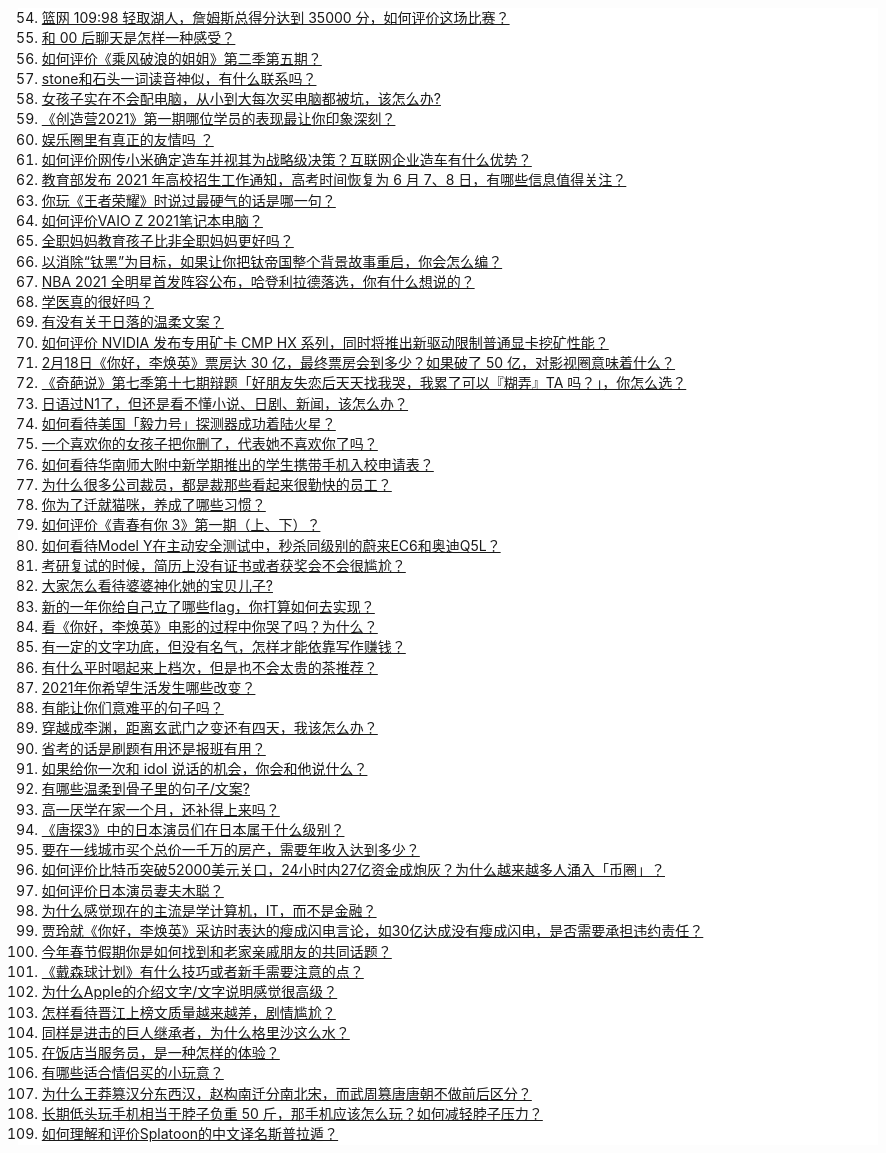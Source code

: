 54. [篮网 109:98 轻取湖人，詹姆斯总得分达到 35000
    分，如何评价这场比赛？](https://www.zhihu.com/question/445164299)
55. [和 00 后聊天是怎样一种感受？](https://www.zhihu.com/question/35123394)
56. [如何评价《乘风破浪的姐姐》第二季第五期？](https://www.zhihu.com/question/445177646)
57. [stone和石头一词读音神似，有什么联系吗？](https://www.zhihu.com/question/63143663)
58. [女孩子实在不会配电脑，从小到大每次买电脑都被坑，该怎么办?](https://www.zhihu.com/question/443912443)
59. [《创造营2021》第一期哪位学员的表现最让你印象深刻？](https://www.zhihu.com/question/444914051)
60. [娱乐圈里有真正的友情吗 ？](https://www.zhihu.com/question/31189060)
61. [如何评价网传小米确定造车并视其为战略级决策？互联网企业造车有什么优势？](https://www.zhihu.com/question/445215438)
62. [教育部发布 2021 年高校招生工作通知，高考时间恢复为 6 月 7、8
    日，有哪些信息值得关注？](https://www.zhihu.com/question/445200835)
63. [你玩《王者荣耀》时说过最硬气的话是哪一句？](https://www.zhihu.com/question/390775418)
64. [如何评价VAIO Z 2021笔记本电脑？](https://www.zhihu.com/question/445021335)
65. [全职妈妈教育孩子比非全职妈妈更好吗？](https://www.zhihu.com/question/438872781)
66. [以消除“钛黑”为目标，如果让你把钛帝国整个背景故事重启，你会怎么编？](https://www.zhihu.com/question/444927921)
67. [NBA 2021
    全明星首发阵容公布，哈登利拉德落选，你有什么想说的？](https://www.zhihu.com/question/445153797)
68. [学医真的很好吗？](https://www.zhihu.com/question/312949385)
69. [有没有关于日落的温柔文案？](https://www.zhihu.com/question/439010021)
70. [如何评价 NVIDIA 发布专用矿卡 CMP HX
    系列，同时将推出新驱动限制普通显卡挖矿性能？](https://www.zhihu.com/question/445133206)
71. [2月18日《你好，李焕英》票房达 30 亿，最终票房会到多少？如果破了 50
    亿，对影视圈意味着什么？](https://www.zhihu.com/question/444889605)
72. [《奇葩说》第七季第十七期辩题「好朋友失恋后天天找我哭，我累了可以『糊弄』TA
    吗？」，你怎么选？](https://www.zhihu.com/question/444780744)
73. [日语过N1了，但还是看不懂小说、日剧、新闻，该怎么办？](https://www.zhihu.com/question/421335201)
74. [如何看待美国「毅力号」探测器成功着陆火星？](https://www.zhihu.com/question/445142966)
75. [一个喜欢你的女孩子把你删了，代表她不喜欢你了吗？](https://www.zhihu.com/question/444472072)
76. [如何看待华南师大附中新学期推出的学生携带手机入校申请表？](https://www.zhihu.com/question/445022887)
77. [为什么很多公司裁员，都是裁那些看起来很勤快的员工？](https://www.zhihu.com/question/436741729)
78. [你为了迁就猫咪，养成了哪些习惯？](https://www.zhihu.com/question/444427427)
79. [如何评价《青春有你 3》第一期（上、下）？](https://www.zhihu.com/question/445078593)
80. [如何看待Model
    Y在主动安全测试中，秒杀同级别的蔚来EC6和奥迪Q5L？](https://www.zhihu.com/question/444525744)
81. [考研复试的时候，简历上没有证书或者获奖会不会很尴尬？](https://www.zhihu.com/question/322602767)
82. [大家怎么看待婆婆神化她的宝贝儿子?](https://www.zhihu.com/question/420471144)
83. [新的一年你给自己立了哪些flag，你打算如何去实现？](https://www.zhihu.com/question/444899717)
84. [看《你好，李焕英》电影的过程中你哭了吗？为什么？](https://www.zhihu.com/question/444475894)
85. [有一定的文字功底，但没有名气，怎样才能依靠写作赚钱？](https://www.zhihu.com/question/444472655)
86. [有什么平时喝起来上档次，但是也不会太贵的茶推荐？](https://www.zhihu.com/question/440097278)
87. [2021年你希望生活发生哪些改变？](https://www.zhihu.com/question/444832990)
88. [有能让你们意难平的句子吗？](https://www.zhihu.com/question/432380775)
89. [穿越成李渊，距离玄武门之变还有四天，我该怎么办？](https://www.zhihu.com/question/444826848)
90. [省考的话是刷题有用还是报班有用？](https://www.zhihu.com/question/434378426)
91. [如果给你一次和 idol 说话的机会，你会和他说什么？](https://www.zhihu.com/question/444570914)
92. [有哪些温柔到骨子里的句子/文案?](https://www.zhihu.com/question/440983771)
93. [高一厌学在家一个月，还补得上来吗？](https://www.zhihu.com/question/439274237)
94. [《唐探3》中的日本演员们在日本属于什么级别？](https://www.zhihu.com/question/444896076)
95. [要在一线城市买个总价一千万的房产，需要年收入达到多少？](https://www.zhihu.com/question/443381012)
96. [如何评价比特币突破52000美元关口，24小时内27亿资金成炮灰？为什么越来越多人涌入「币圈」？](https://www.zhihu.com/question/444989200)
97. [如何评价日本演员妻夫木聪？](https://www.zhihu.com/question/39853510)
98. [为什么感觉现在的主流是学计算机，IT，而不是金融？](https://www.zhihu.com/question/444288715)
99. [贾玲就《你好，李焕英》采访时表达的瘦成闪电言论，如30亿达成没有瘦成闪电，是否需要承担违约责任？](https://www.zhihu.com/question/445021851)
100. [今年春节假期你是如何找到和老家亲戚朋友的共同话题？](https://www.zhihu.com/question/444521286)
101. [《戴森球计划》有什么技巧或者新手需要注意的点？](https://www.zhihu.com/question/442848013)
102. [为什么Apple的介绍文字/文字说明感觉很高级？](https://www.zhihu.com/question/444584222)
103. [怎样看待晋江上榜文质量越来越差，剧情尴尬？](https://www.zhihu.com/question/390235773)
104. [同样是进击的巨人继承者，为什么格里沙这么水？](https://www.zhihu.com/question/440014252)
105. [在饭店当服务员，是一种怎样的体验？](https://www.zhihu.com/question/34115530)
106. [有哪些适合情侣买的小玩意？](https://www.zhihu.com/question/23720253)
107. [为什么王莽篡汉分东西汉，赵构南迁分南北宋，而武周篡唐唐朝不做前后区分？](https://www.zhihu.com/question/444401463)
108. [长期低头玩手机相当于脖子负重 50
     斤，那手机应该怎么玩？如何减轻脖子压力？](https://www.zhihu.com/question/445006859)
109. [如何理解和评价Splatoon的中文译名斯普拉遁？](https://www.zhihu.com/question/445046203)